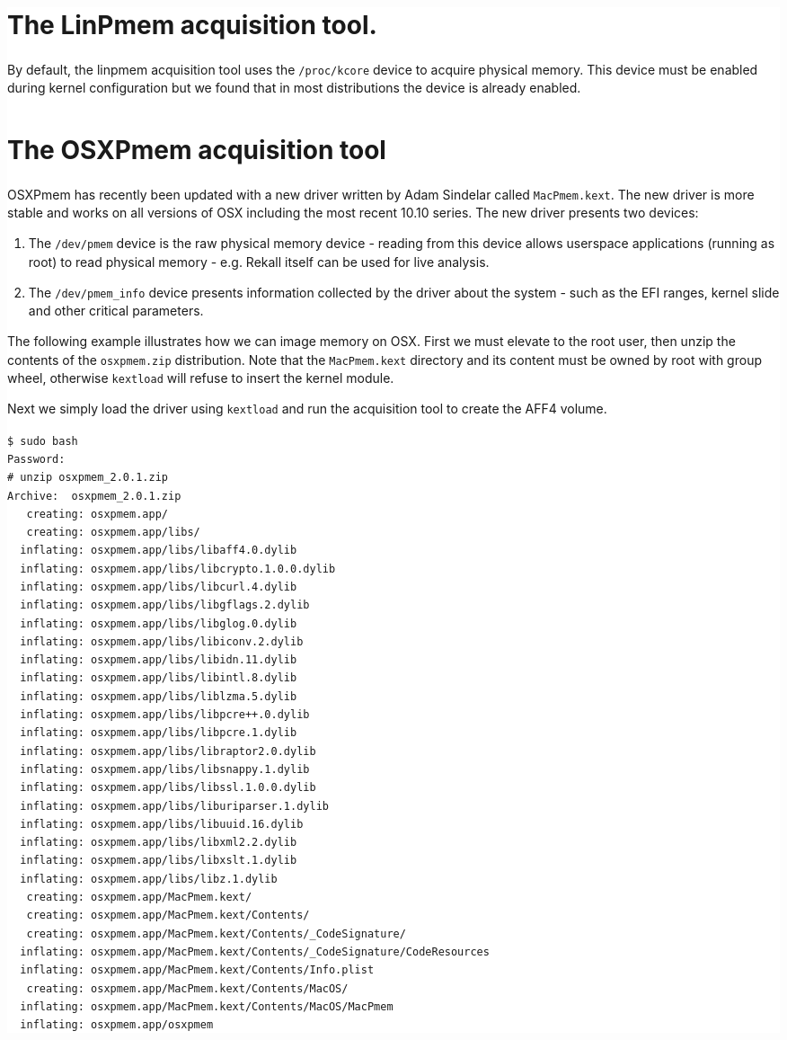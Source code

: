# The LinPmem acquisition tool.

By default, the linpmem acquisition tool uses the `/proc/kcore` device to
acquire physical memory. This device must be enabled during kernel configuration
but we found that in most distributions the device is already enabled.

# The OSXPmem acquisition tool

OSXPmem has recently been updated with a new driver written by Adam Sindelar
called `MacPmem.kext`. The new driver is more stable and works on all versions
of OSX including the most recent 10.10 series. The new driver presents two
devices:

1. The `/dev/pmem` device is the raw physical memory device - reading from this
   device allows userspace applications (running as root) to read physical
   memory - e.g. Rekall itself can be used for live analysis.

2. The `/dev/pmem_info` device presents information collected by the driver
   about the system - such as the EFI ranges, kernel slide and other critical
   parameters.

The following example illustrates how we can image memory on OSX. First we must
elevate to the root user, then unzip the contents of the `osxpmem.zip`
distribution. Note that the `MacPmem.kext` directory and its content must be
owned by root with group wheel, otherwise `kextload` will refuse to insert the
kernel module.

Next we simply load the driver using `kextload` and run the acquisition tool to
create the AFF4 volume.

```shellsession
$ sudo bash
Password:
# unzip osxpmem_2.0.1.zip
Archive:  osxpmem_2.0.1.zip
   creating: osxpmem.app/
   creating: osxpmem.app/libs/
  inflating: osxpmem.app/libs/libaff4.0.dylib
  inflating: osxpmem.app/libs/libcrypto.1.0.0.dylib
  inflating: osxpmem.app/libs/libcurl.4.dylib
  inflating: osxpmem.app/libs/libgflags.2.dylib
  inflating: osxpmem.app/libs/libglog.0.dylib
  inflating: osxpmem.app/libs/libiconv.2.dylib
  inflating: osxpmem.app/libs/libidn.11.dylib
  inflating: osxpmem.app/libs/libintl.8.dylib
  inflating: osxpmem.app/libs/liblzma.5.dylib
  inflating: osxpmem.app/libs/libpcre++.0.dylib
  inflating: osxpmem.app/libs/libpcre.1.dylib
  inflating: osxpmem.app/libs/libraptor2.0.dylib
  inflating: osxpmem.app/libs/libsnappy.1.dylib
  inflating: osxpmem.app/libs/libssl.1.0.0.dylib
  inflating: osxpmem.app/libs/liburiparser.1.dylib
  inflating: osxpmem.app/libs/libuuid.16.dylib
  inflating: osxpmem.app/libs/libxml2.2.dylib
  inflating: osxpmem.app/libs/libxslt.1.dylib
  inflating: osxpmem.app/libs/libz.1.dylib
   creating: osxpmem.app/MacPmem.kext/
   creating: osxpmem.app/MacPmem.kext/Contents/
   creating: osxpmem.app/MacPmem.kext/Contents/_CodeSignature/
  inflating: osxpmem.app/MacPmem.kext/Contents/_CodeSignature/CodeResources
  inflating: osxpmem.app/MacPmem.kext/Contents/Info.plist
   creating: osxpmem.app/MacPmem.kext/Contents/MacOS/
  inflating: osxpmem.app/MacPmem.kext/Contents/MacOS/MacPmem
  inflating: osxpmem.app/osxpmem
```